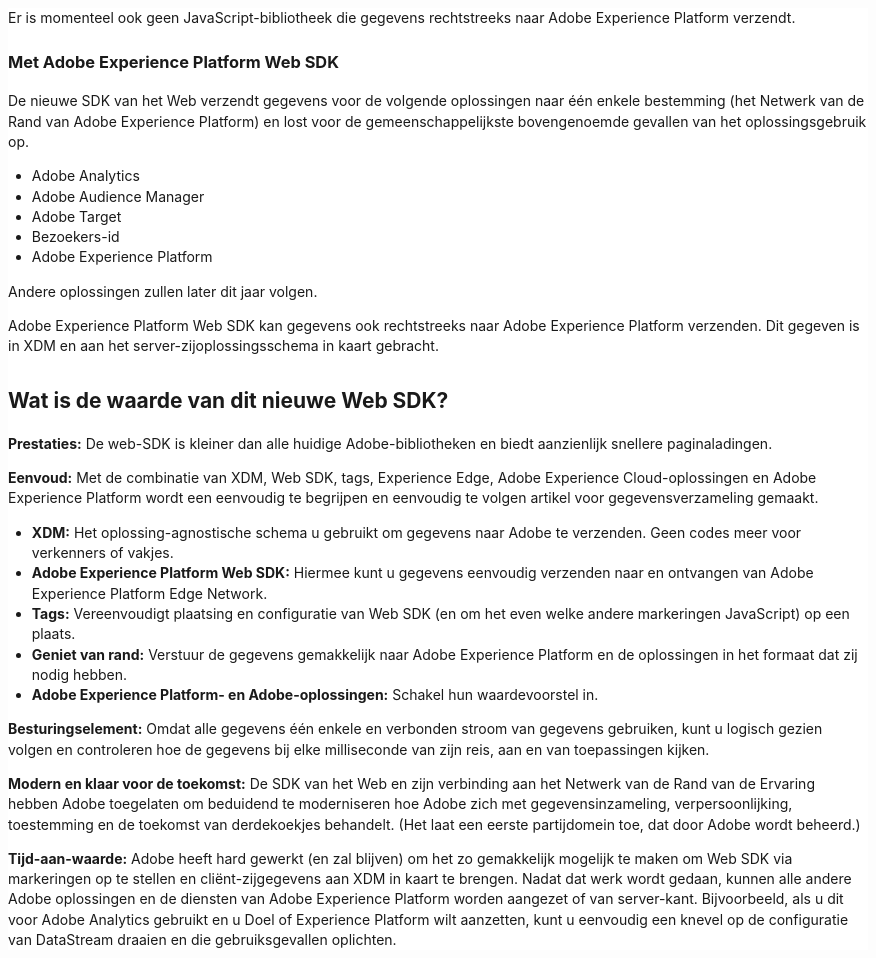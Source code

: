 Er is momenteel ook geen JavaScript-bibliotheek die gegevens rechtstreeks naar Adobe Experience Platform verzendt.

### Met Adobe Experience Platform Web SDK

De nieuwe SDK van het Web verzendt gegevens voor de volgende oplossingen naar één enkele bestemming (het Netwerk van de Rand van Adobe Experience Platform) en lost voor de gemeenschappelijkste bovengenoemde gevallen van het oplossingsgebruik op.

* Adobe Analytics
* Adobe Audience Manager
* Adobe Target
* Bezoekers-id
* Adobe Experience Platform

Andere oplossingen zullen later dit jaar volgen.

Adobe Experience Platform Web SDK kan gegevens ook rechtstreeks naar Adobe Experience Platform verzenden. Dit gegeven is in XDM en aan het server-zijoplossingsschema in kaart gebracht.

## Wat is de waarde van dit nieuwe Web SDK?

**Prestaties:** De web-SDK is kleiner dan alle huidige Adobe-bibliotheken en biedt aanzienlijk snellere paginaladingen.

**Eenvoud:** Met de combinatie van XDM, Web SDK, tags, Experience Edge, Adobe Experience Cloud-oplossingen en Adobe Experience Platform wordt een eenvoudig te begrijpen en eenvoudig te volgen artikel voor gegevensverzameling gemaakt.

* **XDM:** Het oplossing-agnostische schema u gebruikt om gegevens naar Adobe te verzenden. Geen codes meer voor verkenners of vakjes.
* **Adobe Experience Platform Web SDK:** Hiermee kunt u gegevens eenvoudig verzenden naar en ontvangen van Adobe Experience Platform Edge Network.
* **Tags:** Vereenvoudigt plaatsing en configuratie van Web SDK (en om het even welke andere markeringen JavaScript) op een plaats.
* **Geniet van rand:** Verstuur de gegevens gemakkelijk naar Adobe Experience Platform en de oplossingen in het formaat dat zij nodig hebben.
* **Adobe Experience Platform- en Adobe-oplossingen:** Schakel hun waardevoorstel in.

**Besturingselement:** Omdat alle gegevens één enkele en verbonden stroom van gegevens gebruiken, kunt u logisch gezien volgen en controleren hoe de gegevens bij elke milliseconde van zijn reis, aan en van toepassingen kijken.

**Modern en klaar voor de toekomst:** De SDK van het Web en zijn verbinding aan het Netwerk van de Rand van de Ervaring hebben Adobe toegelaten om beduidend te moderniseren hoe Adobe zich met gegevensinzameling, verpersoonlijking, toestemming en de toekomst van derdekoekjes behandelt. (Het laat een eerste partijdomein toe, dat door Adobe wordt beheerd.)

**Tijd-aan-waarde:** Adobe heeft hard gewerkt (en zal blijven) om het zo gemakkelijk mogelijk te maken om Web SDK via markeringen op te stellen en cliënt-zijgegevens aan XDM in kaart te brengen. Nadat dat werk wordt gedaan, kunnen alle andere Adobe oplossingen en de diensten van Adobe Experience Platform worden aangezet of van server-kant. Bijvoorbeeld, als u dit voor Adobe Analytics gebruikt en u Doel of Experience Platform wilt aanzetten, kunt u eenvoudig een knevel op de configuratie van DataStream draaien en die gebruiksgevallen oplichten.

